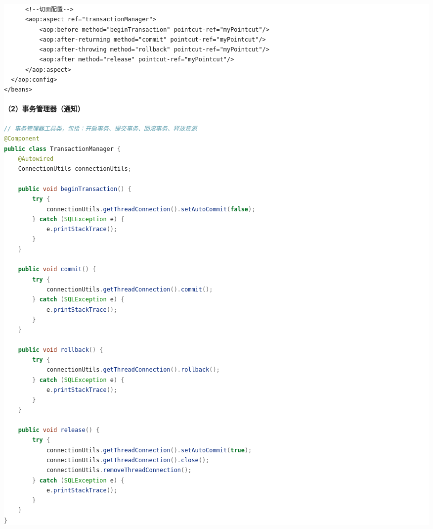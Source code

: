   ```
        <!--切面配置-->
        <aop:aspect ref="transactionManager">
            <aop:before method="beginTransaction" pointcut-ref="myPointcut"/>
            <aop:after-returning method="commit" pointcut-ref="myPointcut"/>
            <aop:after-throwing method="rollback" pointcut-ref="myPointcut"/>
            <aop:after method="release" pointcut-ref="myPointcut"/>
        </aop:aspect>
    </aop:config>
</beans>
```

#### （2）事务管理器（通知）

```java
// 事务管理器工具类，包括：开启事务、提交事务、回滚事务、释放资源
@Component
public class TransactionManager {
    @Autowired
    ConnectionUtils connectionUtils;

    public void beginTransaction() {
        try {
            connectionUtils.getThreadConnection().setAutoCommit(false);
        } catch (SQLException e) {
            e.printStackTrace();
        }
    }

    public void commit() {
        try {
            connectionUtils.getThreadConnection().commit();
        } catch (SQLException e) {
            e.printStackTrace();
        }
    }

    public void rollback() {
        try {
            connectionUtils.getThreadConnection().rollback();
        } catch (SQLException e) {
            e.printStackTrace();
        }
    }

    public void release() {
        try {
            connectionUtils.getThreadConnection().setAutoCommit(true);
            connectionUtils.getThreadConnection().close();
            connectionUtils.removeThreadConnection();
        } catch (SQLException e) {
            e.printStackTrace();
        }
    }
}
```
